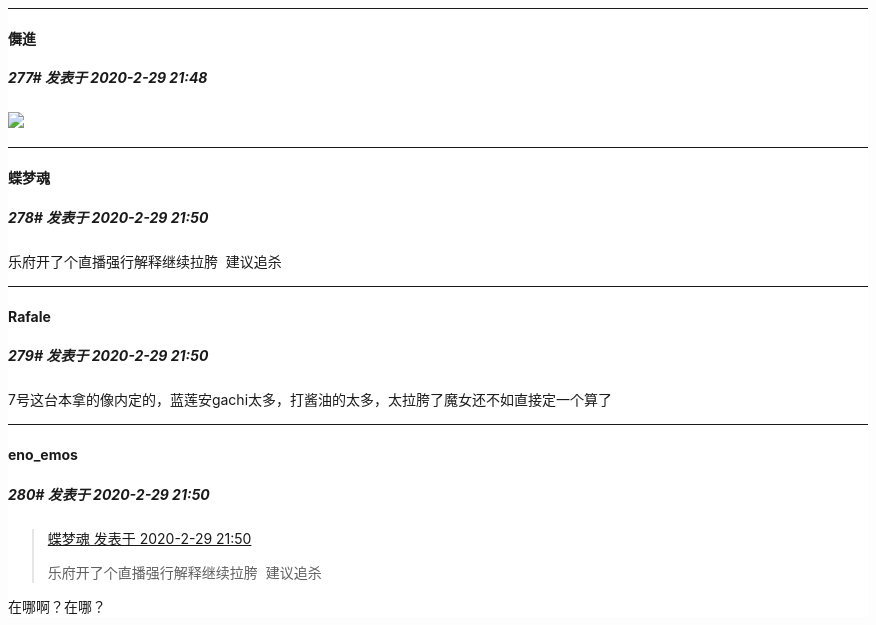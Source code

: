 





*****

####  儛進  
##### 277#       发表于 2020-2-29 21:48



<img src="https://static.saraba1st.com/image/smiley/face2017/001.png" referrerpolicy="no-referrer">







*****

####  蝶梦魂  
##### 278#       发表于 2020-2-29 21:50




乐府开了个直播强行解释继续拉胯  建议追杀







*****

####  Rafale  
##### 279#       发表于 2020-2-29 21:50




7号这台本拿的像内定的，蓝莲安gachi太多，打酱油的太多，太拉胯了魔女还不如直接定一个算了







*****

####  eno_emos  
##### 280#       发表于 2020-2-29 21:50



<blockquote><a href="httphttps://bbs.saraba1st.com/2b/forum.php?mod=redirect&amp;goto=findpost&amp;pid=46572884&amp;ptid=1915557" target="_blank">蝶梦魂 发表于 2020-2-29 21:50</a>

乐府开了个直播强行解释继续拉胯  建议追杀</blockquote>
在哪啊？在哪？



